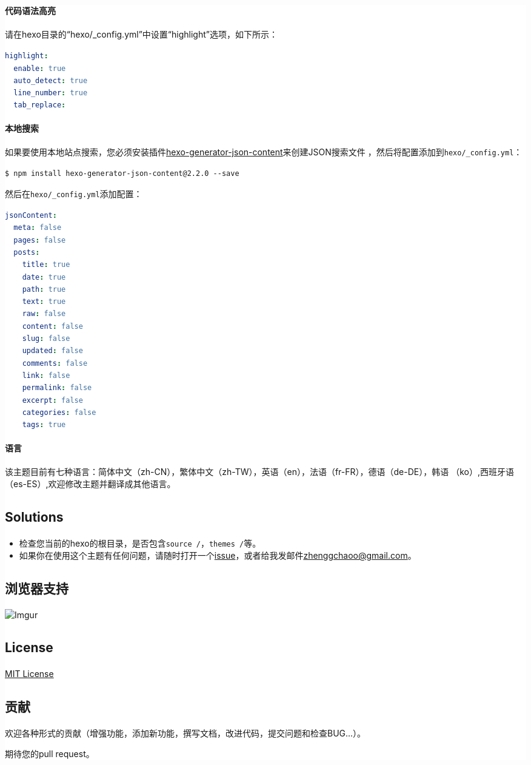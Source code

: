 #### 代码语法高亮
请在hexo目录的“hexo/_config.yml”中设置“highlight”选项，如下所示：
```YAML
highlight:
  enable: true
  auto_detect: true
  line_number: true
  tab_replace:
```

#### 本地搜索
如果要使用本地站点搜索，您必须安装插件[hexo-generator-json-content](https://github.com/alexbruno/hexo-generator-json-content)来创建JSON搜索文件 ，然后将配置添加到`hexo/_config.yml`：
```shell
$ npm install hexo-generator-json-content@2.2.0 --save
```
然后在`hexo/_config.yml`添加配置：
```YAML
jsonContent:
  meta: false
  pages: false
  posts:
    title: true
    date: true
    path: true
    text: true
    raw: false
    content: false
    slug: false
    updated: false
    comments: false
    link: false
    permalink: false
    excerpt: false
    categories: false
    tags: true
```

#### 语言
该主题目前有七种语言：简体中文（zh-CN），繁体中文（zh-TW），英语（en），法语（fr-FR），德语（de-DE），韩语 （ko）,西班牙语（es-ES）,欢迎修改主题并翻译成其他语言。

## Solutions
- 检查您当前的hexo的根目录，是否包含`source /`，`themes /`等。
- 如果你在使用这个主题有任何问题，请随时打开一个[issue](https://github.com/chaooo/hexo-theme-BlueLake/issues)，或者给我发邮件[zhenggchaoo@gmail.com](zhenggchaoo@gmail.com)。

## 浏览器支持
![Imgur](http://i.imgur.com/iO9L5ty.png)

## License
[MIT License](LICENSE)

## 贡献
欢迎各种形式的贡献（增强功能，添加新功能，撰写文档，改进代码，提交问题和检查BUG...）。

期待您的pull request。
